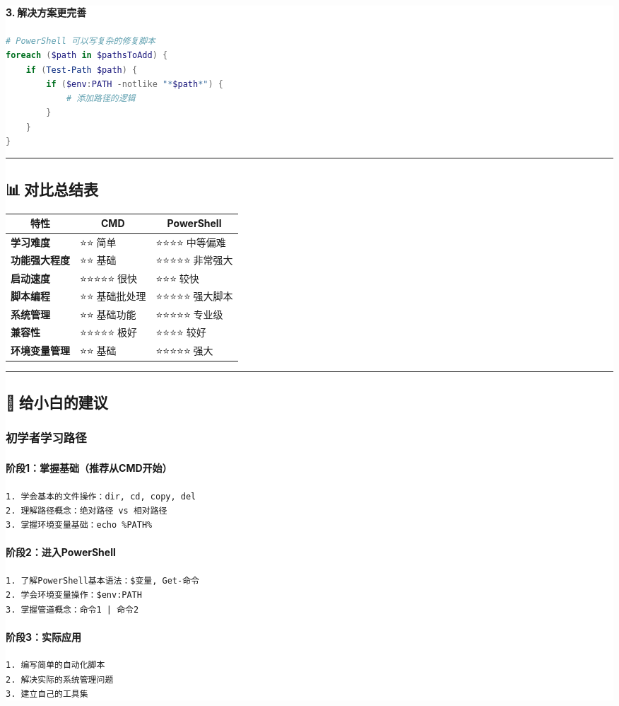 #### 3. 解决方案更完善
```powershell
# PowerShell 可以写复杂的修复脚本
foreach ($path in $pathsToAdd) {
    if (Test-Path $path) {
        if ($env:PATH -notlike "*$path*") {
            # 添加路径的逻辑
        }
    }
}
```

---

## 📊 对比总结表

| 特性 | CMD | PowerShell |
|-----|-----|------------|
| **学习难度** | ⭐⭐ 简单 | ⭐⭐⭐⭐ 中等偏难 |
| **功能强大程度** | ⭐⭐ 基础 | ⭐⭐⭐⭐⭐ 非常强大 |
| **启动速度** | ⭐⭐⭐⭐⭐ 很快 | ⭐⭐⭐ 较快 |
| **脚本编程** | ⭐⭐ 基础批处理 | ⭐⭐⭐⭐⭐ 强大脚本 |
| **系统管理** | ⭐⭐ 基础功能 | ⭐⭐⭐⭐⭐ 专业级 |
| **兼容性** | ⭐⭐⭐⭐⭐ 极好 | ⭐⭐⭐⭐ 较好 |
| **环境变量管理** | ⭐⭐ 基础 | ⭐⭐⭐⭐⭐ 强大 |

---

## 🎯 给小白的建议

### 初学者学习路径

#### 阶段1：掌握基础（推荐从CMD开始）
```
1. 学会基本的文件操作：dir, cd, copy, del
2. 理解路径概念：绝对路径 vs 相对路径
3. 掌握环境变量基础：echo %PATH%
```

#### 阶段2：进入PowerShell
```
1. 了解PowerShell基本语法：$变量, Get-命令
2. 学会环境变量操作：$env:PATH
3. 掌握管道概念：命令1 | 命令2
```

#### 阶段3：实际应用
```
1. 编写简单的自动化脚本
2. 解决实际的系统管理问题
3. 建立自己的工具集
```
